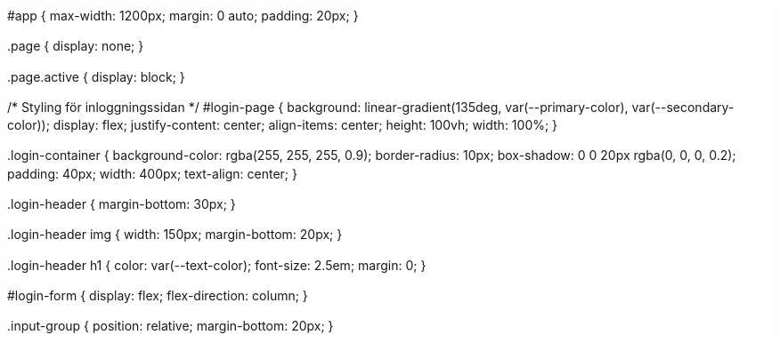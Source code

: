 #app {
    max-width: 1200px;
    margin: 0 auto;
    padding: 20px;
}

.page {
    display: none;
}

.page.active {
    display: block;
}

/* Styling för inloggningssidan */
#login-page {
    background: linear-gradient(135deg, var(--primary-color), var(--secondary-color));
    display: flex;
    justify-content: center;
    align-items: center;
    height: 100vh;
    width: 100%;
}

.login-container {
    background-color: rgba(255, 255, 255, 0.9);
    border-radius: 10px;
    box-shadow: 0 0 20px rgba(0, 0, 0, 0.2);
    padding: 40px;
    width: 400px;
    text-align: center;
}

.login-header {
    margin-bottom: 30px;
}

.login-header img {
    width: 150px;
    margin-bottom: 20px;
}

.login-header h1 {
    color: var(--text-color);
    font-size: 2.5em;
    margin: 0;
}

#login-form {
    display: flex;
    flex-direction: column;
}

.input-group {
    position: relative;
    margin-bottom: 20px;
}
